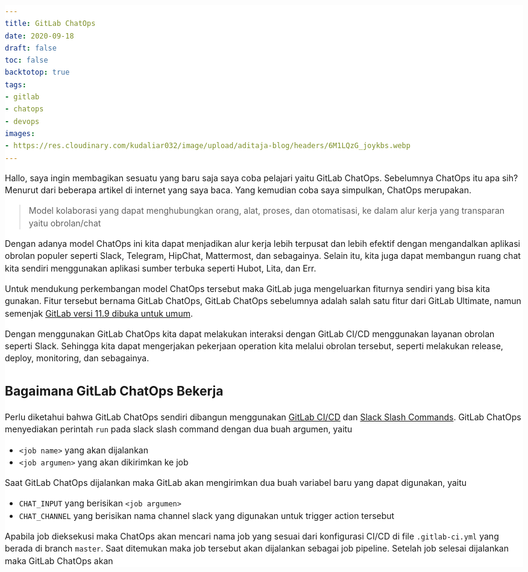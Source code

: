 ```yaml
---
title: GitLab ChatOps
date: 2020-09-18
draft: false
toc: false
backtotop: true
tags:
- gitlab
- chatops
- devops
images:
- https://res.cloudinary.com/kudaliar032/image/upload/aditaja-blog/headers/6M1LQzG_joykbs.webp
---
```


Hallo, saya ingin membagikan sesuatu yang baru saja saya coba pelajari yaitu GitLab ChatOps. Sebelumnya ChatOps itu apa sih? Menurut dari beberapa artikel di internet yang saya baca. Yang kemudian coba saya simpulkan, ChatOps merupakan.



> Model kolaborasi yang dapat menghubungkan orang, alat, proses, dan otomatisasi, ke dalam alur kerja yang transparan yaitu obrolan/chat

Dengan adanya model ChatOps ini kita dapat menjadikan alur kerja lebih terpusat dan lebih efektif dengan mengandalkan aplikasi obrolan populer seperti Slack, Telegram, HipChat, Mattermost, dan sebagainya. Selain itu, kita juga dapat membangun ruang chat kita sendiri menggunakan aplikasi sumber terbuka seperti Hubot, Lita, dan Err.

Untuk mendukung perkembangan model ChatOps tersebut maka GitLab juga mengeluarkan fiturnya sendiri yang bisa kita gunakan. Fitur tersebut bernama GitLab ChatOps, GitLab ChatOps sebelumnya adalah salah satu fitur dari GitLab Ultimate, namun semenjak [GitLab versi 11.9 dibuka untuk umum](https://about.gitlab.com/blog/2018/12/24/gitlab-chatops-will-become-available-to-everyone/).

Dengan menggunakan GitLab ChatOps kita dapat melakukan interaksi dengan GitLab CI/CD menggunakan layanan obrolan seperti Slack. Sehingga kita dapat mengerjakan pekerjaan operation kita melalui obrolan tersebut, seperti melakukan release, deploy, monitoring, dan sebagainya.

## Bagaimana GitLab ChatOps Bekerja

Perlu diketahui bahwa GitLab ChatOps sendiri dibangun menggunakan [GitLab CI/CD](https://docs.gitlab.com/ee/ci/) dan [Slack Slash Commands](https://docs.gitlab.com/ee/user/project/integrations/slack_slash_commands.html). GitLab ChatOps menyediakan perintah `run` pada slack slash command dengan dua buah argumen, yaitu

* `<job name>` yang akan dijalankan
* `<job argumen>` yang akan dikirimkan ke job

Saat GitLab ChatOps dijalankan maka GitLab akan mengirimkan dua buah variabel baru yang dapat digunakan, yaitu

* `CHAT_INPUT` yang berisikan `<job argumen>`
* `CHAT_CHANNEL` yang berisikan nama channel slack yang digunakan untuk trigger action tersebut

Apabila job dieksekusi maka ChatOps akan mencari nama job yang sesuai dari konfigurasi CI/CD di file `.gitlab-ci.yml` yang berada di branch `master`. Saat ditemukan maka job tersebut akan dijalankan sebagai job pipeline. Setelah job selesai dijalankan maka GitLab ChatOps akan
